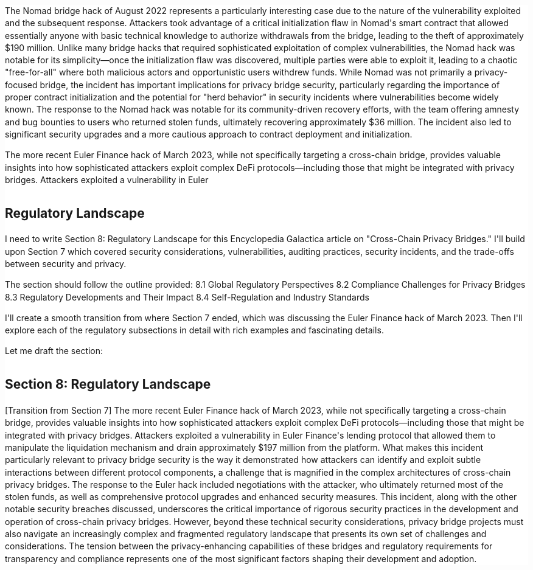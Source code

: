 The Nomad bridge hack of August 2022 represents a particularly interesting case due to the nature of the vulnerability exploited and the subsequent response. Attackers took advantage of a critical initialization flaw in Nomad's smart contract that allowed essentially anyone with basic technical knowledge to authorize withdrawals from the bridge, leading to the theft of approximately $190 million. Unlike many bridge hacks that required sophisticated exploitation of complex vulnerabilities, the Nomad hack was notable for its simplicity—once the initialization flaw was discovered, multiple parties were able to exploit it, leading to a chaotic "free-for-all" where both malicious actors and opportunistic users withdrew funds. While Nomad was not primarily a privacy-focused bridge, the incident has important implications for privacy bridge security, particularly regarding the importance of proper contract initialization and the potential for "herd behavior" in security incidents where vulnerabilities become widely known. The response to the Nomad hack was notable for its community-driven recovery efforts, with the team offering amnesty and bug bounties to users who returned stolen funds, ultimately recovering approximately $36 million. The incident also led to significant security upgrades and a more cautious approach to contract deployment and initialization.

The more recent Euler Finance hack of March 2023, while not specifically targeting a cross-chain bridge, provides valuable insights into how sophisticated attackers exploit complex DeFi protocols—including those that might be integrated with privacy bridges. Attackers exploited a vulnerability in Euler

## Regulatory Landscape

<think>I need to write Section 8: Regulatory Landscape for this Encyclopedia Galactica article on "Cross-Chain Privacy Bridges." I'll build upon Section 7 which covered security considerations, vulnerabilities, auditing practices, security incidents, and the trade-offs between security and privacy.

The section should follow the outline provided:
8.1 Global Regulatory Perspectives
8.2 Compliance Challenges for Privacy Bridges
8.3 Regulatory Developments and Their Impact
8.4 Self-Regulation and Industry Standards

I'll create a smooth transition from where Section 7 ended, which was discussing the Euler Finance hack of March 2023. Then I'll explore each of the regulatory subsections in detail with rich examples and fascinating details.

Let me draft the section:

## Section 8: Regulatory Landscape

[Transition from Section 7]
The more recent Euler Finance hack of March 2023, while not specifically targeting a cross-chain bridge, provides valuable insights into how sophisticated attackers exploit complex DeFi protocols—including those that might be integrated with privacy bridges. Attackers exploited a vulnerability in Euler Finance's lending protocol that allowed them to manipulate the liquidation mechanism and drain approximately $197 million from the platform. What makes this incident particularly relevant to privacy bridge security is the way it demonstrated how attackers can identify and exploit subtle interactions between different protocol components, a challenge that is magnified in the complex architectures of cross-chain privacy bridges. The response to the Euler hack included negotiations with the attacker, who ultimately returned most of the stolen funds, as well as comprehensive protocol upgrades and enhanced security measures. This incident, along with the other notable security breaches discussed, underscores the critical importance of rigorous security practices in the development and operation of cross-chain privacy bridges. However, beyond these technical security considerations, privacy bridge projects must also navigate an increasingly complex and fragmented regulatory landscape that presents its own set of challenges and considerations. The tension between the privacy-enhancing capabilities of these bridges and regulatory requirements for transparency and compliance represents one of the most significant factors shaping their development and adoption.
